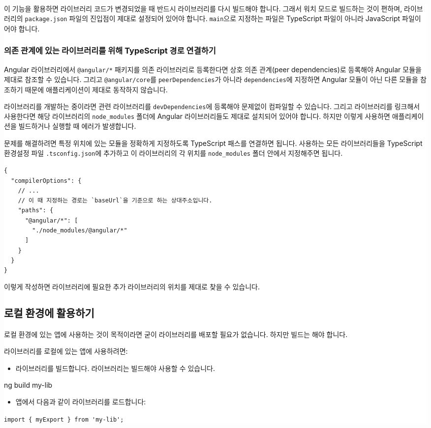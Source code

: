 이 기능을 활용하면 라이브러리 코드가 변경되었을 때 반드시 라이브러리를 다시 빌드해야 합니다.
그래서 워치 모드로 빌드하는 것이 편하며, 라이브러리의 `package.json` 파일의 진입점이 제대로 설정되어 있어야 합니다.
`main`으로 지정하는 파일은 TypeScript 파일이 아니라 JavaScript 파일이어야 합니다.



### 의존 관계에 있는 라이브러리를 위해 TypeScript 경로 연결하기


Angular 라이브러리에서 `@angular/*` 패키지를 의존 라이브러리로 등록한다면 상호 의존 관계(peer dependencies)로 등록해야 Angular 모듈을 제대로 참조할 수 있습니다.
그리고 `@angular/core`를 `peerDependencies`가 아니라 `dependencies`에 지정하면 Angular 모듈이 아닌 다른 모듈을 참조하기 때문에 애플리케이션이 제대로 동작하지 않습니다.

라이브러리를 개발하는 중이라면 관련 라이브러리를 `devDependencies`에 등록해야 문제없이 컴파일할 수 있습니다.
그리고 라이브러리를 링크해서 사용한다면 해당 라이브러리의 `node_modules` 폴더에 Angular 라이브러리들도 제대로 설치되어 있어야 합니다.
하지만 이렇게 사용하면 애플리케이션을 빌드하거나 실행할 때 에러가 발생합니다.

문제를 해결하려면 특정 위치에 있는 모듈을 정확하게 지정하도록 TypeScript 패스를 연결하면 됩니다.
사용하는 모든 라이브러리들을 TypeScript 환경설정 파일 `.tsconfig.json`에 추가하고 이 라이브러리의 각 위치를 `node_modules` 폴더 안에서 지정해주면 됩니다.

```
{
  "compilerOptions": {
    // ...
    // 이 때 지정하는 경로는 `baseUrl`을 기준으로 하는 상대주소입니다.
    "paths": {
      "@angular/*": [
        "./node_modules/@angular/*"
      ]
    }
  }
}
```

이렇게 작성하면 라이브러리에 필요한 추가 라이브러리의 위치를 제대로 찾을 수 있습니다.



## 로컬 환경에 활용하기


로컬 환경에 있는 앱에 사용하는 것이 목적이라면 굳이 라이브러리를 배포할 필요가 없습니다.
하지만 빌드는 해야 합니다.

라이브러리를 로컬에 있는 앱에 사용하려면:

* 라이브러리를 빌드합니다. 라이브러리는 빌드해야 사용할 수 있습니다.
 <code-example language="bash">
 ng build my-lib
 </code-example>

* 앱에서 다음과 같이 라이브러리를 로드합니다:
 ```
 import { myExport } from 'my-lib';
 ```
